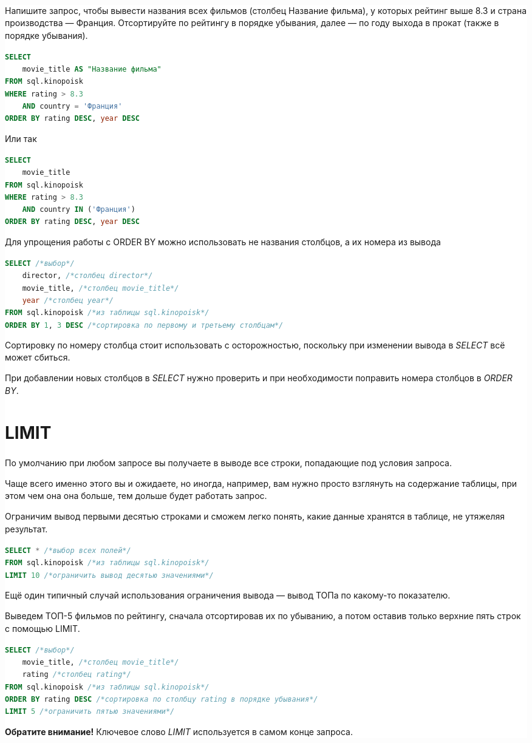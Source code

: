 Напишите запрос, чтобы вывести названия всех фильмов (столбец Название фильма), у которых рейтинг выше 8.3 и страна производства — Франция. Отсортируйте по рейтингу в порядке убывания, далее — по году выхода в прокат (также в порядке убывания).
```sql
SELECT
    movie_title AS "Название фильма"
FROM sql.kinopoisk
WHERE rating > 8.3
    AND country = 'Франция'
ORDER BY rating DESC, year DESC
```
Или так
```sql
SELECT 
    movie_title
FROM sql.kinopoisk
WHERE rating > 8.3 
    AND country IN ('Франция')
ORDER BY rating DESC, year DESC
```
Для упрощения работы с ORDER BY можно использовать не названия столбцов, а их номера из вывода
```sql
SELECT /*выбор*/
    director, /*столбец director*/
    movie_title, /*столбец movie_title*/
    year /*столбец year*/
FROM sql.kinopoisk /*из таблицы sql.kinopoisk*/
ORDER BY 1, 3 DESC /*сортировка по первому и третьему столбцам*/
```
Сортировку по номеру столбца стоит использовать с осторожностью, поскольку при изменении вывода в *SELECT* всё может сбиться.

При добавлении новых столбцов в *SELECT* нужно проверить и при необходимости поправить номера столбцов в *ORDER BY*.
# LIMIT
По умолчанию при любом запросе вы получаете в выводе все строки, попадающие под условия запроса.

Чаще всего именно этого вы и ожидаете, но иногда, например, вам нужно просто взглянуть на содержание таблицы, при этом чем она она больше, тем дольше будет работать запрос.

Ограничим вывод первыми десятью строками и сможем легко понять, какие данные хранятся в таблице, не утяжеляя результат.

```sql
SELECT * /*выбор всех полей*/
FROM sql.kinopoisk /*из таблицы sql.kinopoisk*/
LIMIT 10 /*ограничить вывод десятью значениями*/
```
Ещё один типичный случай использования ограничения вывода — вывод ТОПа по какому-то показателю.

Выведем ТОП-5 фильмов по рейтингу, сначала отсортировав их по убыванию, а потом оставив только верхние пять строк с помощью LIMIT.

```sql
SELECT /*выбор*/
    movie_title, /*столбец movie_title*/
    rating /*столбец rating*/
FROM sql.kinopoisk /*из таблицы sql.kinopoisk*/
ORDER BY rating DESC /*сортировка по столбцу rating в порядке убывания*/
LIMIT 5 /*ограничить пятью значениями*/
```
**Обратите внимание!** Ключевое слово *LIMIT* используется в самом конце запроса.
